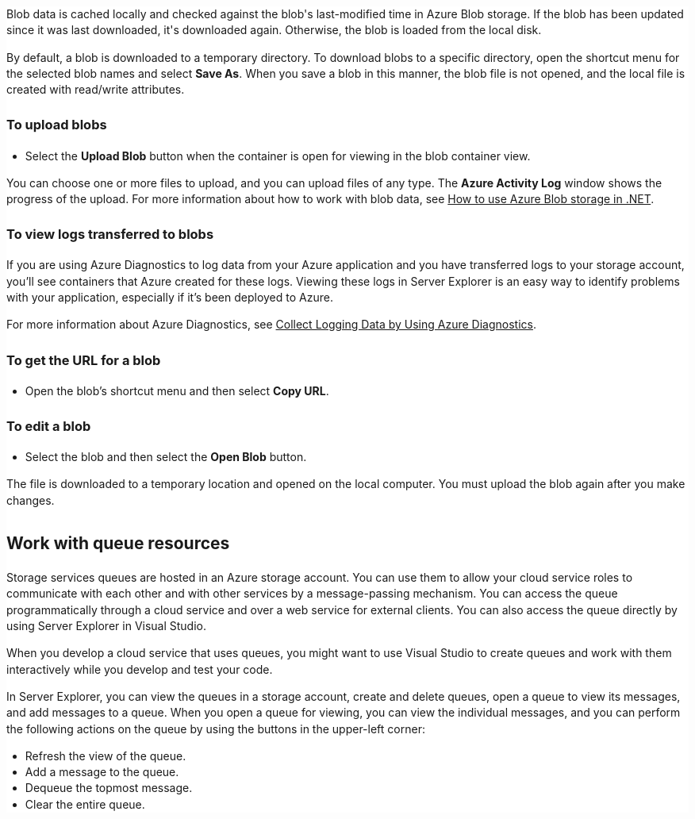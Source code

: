Blob data is cached locally and checked against the blob's last-modified time in Azure Blob storage. If the blob has been updated since it was last downloaded, it's downloaded again. Otherwise, the blob is loaded from the local disk. 

By default, a blob is downloaded to a temporary directory. To download blobs to a specific directory, open the shortcut menu for the selected blob names and select **Save As**. When you save a blob in this manner, the blob file is not opened, and the local file is created with read/write attributes.

### To upload blobs
* Select the **Upload Blob** button when the container is open for viewing in the blob container view.
  
You can choose one or more files to upload, and you can upload files of any type. The **Azure Activity Log** window shows the progress of the upload. For more information about how to work with blob data, see [How to use Azure Blob storage in .NET](http://go.microsoft.com/fwlink/p/?LinkId=267911).

### To view logs transferred to blobs
If you are using Azure Diagnostics to log data from your Azure application and you have transferred logs to your storage account, you’ll see containers that Azure created for these logs. Viewing these logs in Server Explorer is an easy way to identify problems with your application, especially if it’s been deployed to Azure. 

For more information about Azure Diagnostics, see [Collect Logging Data by Using Azure Diagnostics](https://msdn.microsoft.com/library/azure/gg433048.aspx).

### To get the URL for a blob
* Open the blob’s shortcut menu and then select **Copy URL**.

### To edit a blob
* Select the blob and then select the **Open Blob** button.
  
The file is downloaded to a temporary location and opened on the local computer. You must upload the blob again after you make changes.

## Work with queue resources
Storage services queues are hosted in an Azure storage account. You can use them to allow your cloud service roles to communicate with each other and with other services by a message-passing mechanism. You can access the queue programmatically through a cloud service and over a web service for external clients. You can also access the queue directly by using Server Explorer in Visual Studio.

When you develop a cloud service that uses queues, you might want to use Visual Studio to create queues and work with them interactively while you develop and test your code.

In Server Explorer, you can view the queues in a storage account, create and delete queues, open a queue to view its messages, and add messages to a queue. When you open a queue for viewing, you can view the individual messages, and you can perform the following actions on the queue by using the buttons in the upper-left corner:

* Refresh the view of the queue.
* Add a message to the queue.
* Dequeue the topmost message.
* Clear the entire queue.
